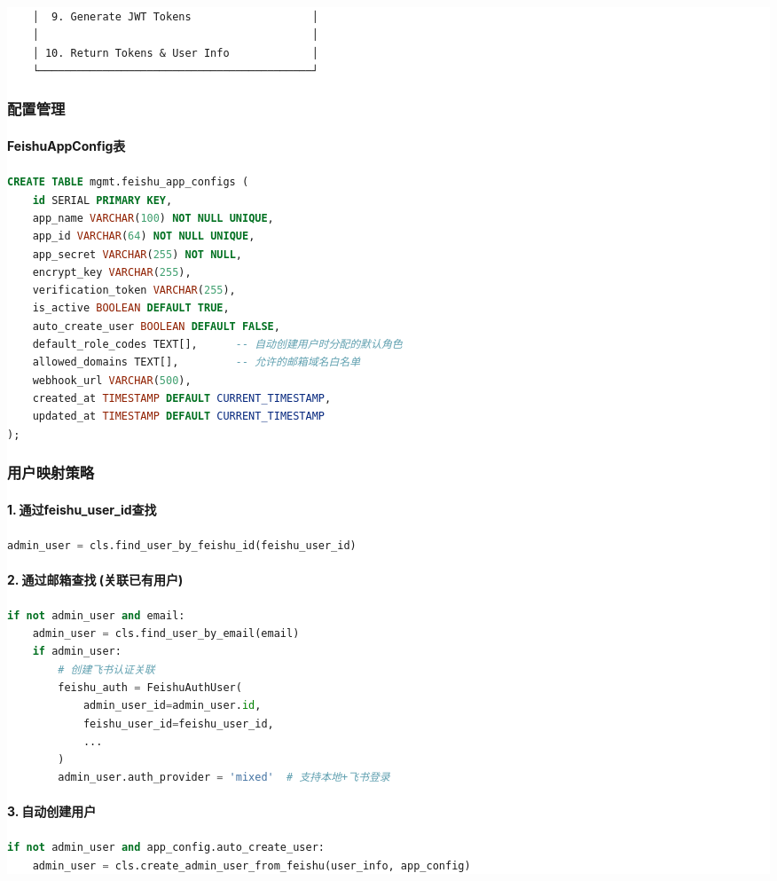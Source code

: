 ```
    │  9. Generate JWT Tokens                   │
    │                                           │
    │ 10. Return Tokens & User Info             │
    └───────────────────────────────────────────┘
```

### 配置管理

#### FeishuAppConfig表
```sql
CREATE TABLE mgmt.feishu_app_configs (
    id SERIAL PRIMARY KEY,
    app_name VARCHAR(100) NOT NULL UNIQUE,
    app_id VARCHAR(64) NOT NULL UNIQUE,
    app_secret VARCHAR(255) NOT NULL,
    encrypt_key VARCHAR(255),
    verification_token VARCHAR(255),
    is_active BOOLEAN DEFAULT TRUE,
    auto_create_user BOOLEAN DEFAULT FALSE,
    default_role_codes TEXT[],      -- 自动创建用户时分配的默认角色
    allowed_domains TEXT[],         -- 允许的邮箱域名白名单
    webhook_url VARCHAR(500),
    created_at TIMESTAMP DEFAULT CURRENT_TIMESTAMP,
    updated_at TIMESTAMP DEFAULT CURRENT_TIMESTAMP
);
```

### 用户映射策略

#### 1. 通过feishu_user_id查找
```python
admin_user = cls.find_user_by_feishu_id(feishu_user_id)
```

#### 2. 通过邮箱查找 (关联已有用户)
```python
if not admin_user and email:
    admin_user = cls.find_user_by_email(email)
    if admin_user:
        # 创建飞书认证关联
        feishu_auth = FeishuAuthUser(
            admin_user_id=admin_user.id,
            feishu_user_id=feishu_user_id,
            ...
        )
        admin_user.auth_provider = 'mixed'  # 支持本地+飞书登录
```

#### 3. 自动创建用户
```python
if not admin_user and app_config.auto_create_user:
    admin_user = cls.create_admin_user_from_feishu(user_info, app_config)
```
